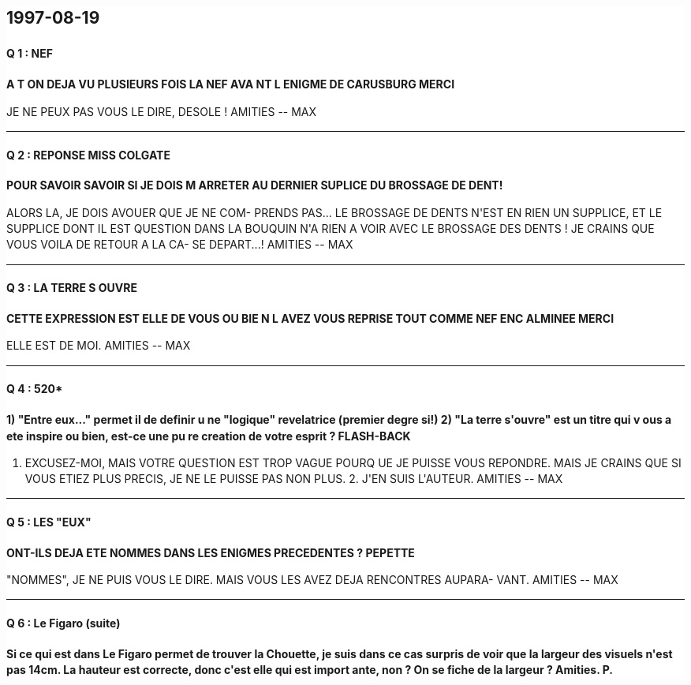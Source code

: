 ## 1997-08-19

#### Q 1 : NEF

**A T ON DEJA VU PLUSIEURS FOIS LA NEF AVA NT L ENIGME DE CARUSBURG MERCI**

JE NE PEUX PAS VOUS LE DIRE, DESOLE ! AMITIES -- MAX

---

#### Q 2 : REPONSE MISS COLGATE

**POUR SAVOIR SAVOIR SI JE DOIS M ARRETER  AU DERNIER SUPLICE DU BROSSAGE DE DENT!**

ALORS LA, JE DOIS AVOUER QUE JE NE COM- PRENDS PAS...
LE BROSSAGE DE DENTS N'EST EN RIEN UN SUPPLICE, ET LE SUPPLICE DONT IL
EST QUESTION DANS LA BOUQUIN N'A RIEN A VOIR AVEC LE BROSSAGE DES DENTS !
 JE CRAINS QUE VOUS VOILA DE RETOUR A LA CA- SE DEPART...! AMITIES --
MAX

---

#### Q 3 : LA TERRE S OUVRE

**CETTE EXPRESSION EST ELLE DE VOUS OU BIE N L AVEZ VOUS REPRISE TOUT COMME NEF ENC ALMINEE MERCI**

ELLE EST DE MOI. AMITIES -- MAX

---

#### Q 4 : 520*

**1) "Entre eux..." permet il de definir u ne "logique"
revelatrice (premier degre  si!) 2) "La terre s'ouvre" est un titre qui v
 ous a ete inspire ou bien, est-ce une pu re creation de votre esprit ?
FLASH-BACK**

1. EXCUSEZ-MOI, MAIS VOTRE QUESTION EST    TROP VAGUE
POURQ UE JE PUISSE VOUS    REPONDRE. MAIS JE CRAINS QUE SI VOUS    ETIEZ
 PLUS PRECIS, JE NE LE PUISSE     PAS NON PLUS. 2. J'EN SUIS L'AUTEUR.
 AMITIES -- MAX

---

#### Q 5 : LES "EUX"

**ONT-ILS DEJA ETE NOMMES DANS LES ENIGMES PRECEDENTES ? PEPETTE**

"NOMMES", JE NE PUIS VOUS LE DIRE. MAIS VOUS LES AVEZ DEJA RENCONTRES AUPARA- VANT. AMITIES -- MAX

---

#### Q 6 : Le Figaro (suite)

**Si ce qui est dans Le Figaro permet de trouver la
Chouette, je suis dans ce cas surpris de voir que la largeur des visuels
 n'est pas 14cm. La hauteur est correcte, donc c'est elle qui est import
 ante, non ? On se fiche de la largeur ? Amities. P.**
